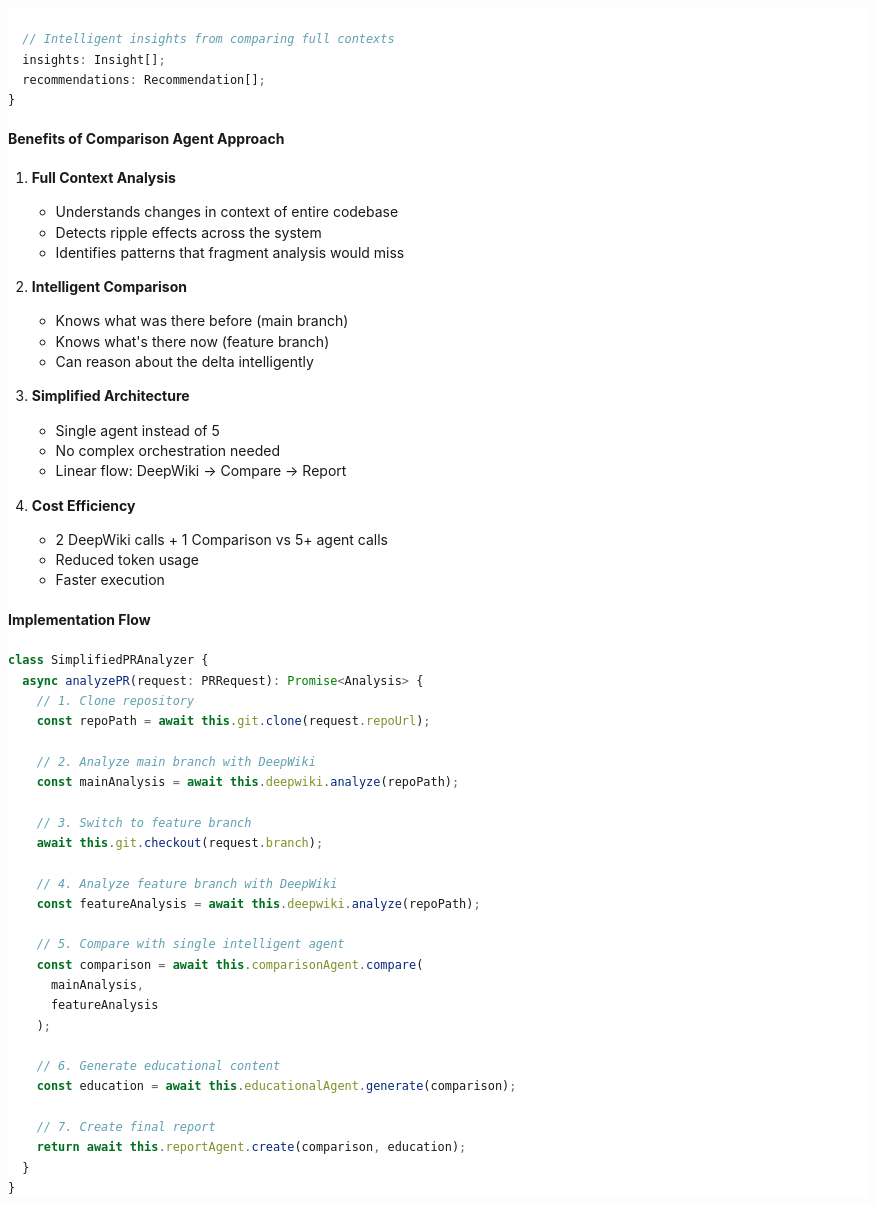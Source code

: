 ```typescript
  
  // Intelligent insights from comparing full contexts
  insights: Insight[];
  recommendations: Recommendation[];
}
```

#### Benefits of Comparison Agent Approach

1. **Full Context Analysis**
   - Understands changes in context of entire codebase
   - Detects ripple effects across the system
   - Identifies patterns that fragment analysis would miss

2. **Intelligent Comparison**
   - Knows what was there before (main branch)
   - Knows what's there now (feature branch)
   - Can reason about the delta intelligently

3. **Simplified Architecture**
   - Single agent instead of 5
   - No complex orchestration needed
   - Linear flow: DeepWiki → Compare → Report

4. **Cost Efficiency**
   - 2 DeepWiki calls + 1 Comparison vs 5+ agent calls
   - Reduced token usage
   - Faster execution

#### Implementation Flow

```typescript
class SimplifiedPRAnalyzer {
  async analyzePR(request: PRRequest): Promise<Analysis> {
    // 1. Clone repository
    const repoPath = await this.git.clone(request.repoUrl);
    
    // 2. Analyze main branch with DeepWiki
    const mainAnalysis = await this.deepwiki.analyze(repoPath);
    
    // 3. Switch to feature branch
    await this.git.checkout(request.branch);
    
    // 4. Analyze feature branch with DeepWiki
    const featureAnalysis = await this.deepwiki.analyze(repoPath);
    
    // 5. Compare with single intelligent agent
    const comparison = await this.comparisonAgent.compare(
      mainAnalysis,
      featureAnalysis
    );
    
    // 6. Generate educational content
    const education = await this.educationalAgent.generate(comparison);
    
    // 7. Create final report
    return await this.reportAgent.create(comparison, education);
  }
}
```
